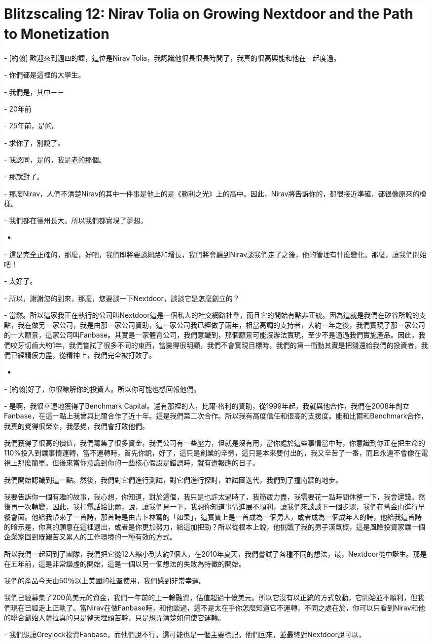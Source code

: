 # Blitzscaling 12: Nirav Tolia on Growing Nextdoor and the Path to Monetization

\- [約翰] 歡迎來到週四的課，這位是Nirav Tolia，我認識他很長很長時間了，我真的很高興能和他在一起度過。

\- 你們都是這裡的大學生。

\- 我們是，其中－－

\- 20年前

\- 25年前，是的。

\- 求你了，別說了。

\- 我認同，是的，我是老的那個。

\- 那就對了。

\- 那麼Nirav，人們不清楚Nirav的其中一件事是他上的是《勝利之光》上的高中。因此，Nirav將告訴你的，都很接近準確，都很像原來的模樣。

\- 我們都在德州長大。所以我們都實現了夢想。

-

\- 這是完全正確的，那麼，好吧，我們即將要談網路和增長，我們將會聽到Nirav談我們走了之後，他的管理有什麼變化。那麼，讓我們開始吧！

\- 太好了。

\- 所以，謝謝您的到來，那麼，您要談一下Nextdoor，談談它是怎麼創立的？

\- 當然。所以這家我正在執行的公司叫Nextdoor這是一個私人的社交網路社羣，而且它的開始有點非正統。因為這就是我們在矽谷所說的支點，我在做另一家公司，我是由那一家公司資助，這一家公司我已經做了兩年，相當高調的支持者，大約一年之後，我們實現了那一家公司的一大願景，這家公司叫Fanbase。其實是一家體育公司，我們意識到，那個願景可能沒辦法實現，至少不是通過我們實施產品。因此，我們咬牙切齒大約1年，我們嘗試了很多不同的東西，當變得很明顯，我們不會實現目標時，我們的第一衝動其實是把錢還給我們的投資者，我們已經精疲力盡，從精神上，我們完全被打敗了。

-

\- [約翰]好了，你很瞭解你的投資人。所以你可能也想回報他們。

\- 是啊，我很幸運地獲得了Benchmark Capital。還有那裡的人，比爾·格利的資助，從1999年起，我就與他合作，我們在2008年創立Fanbase，在這一點上我曾與比爾合作了近十年。這是我們第二次合作。所以我有高度信任和很高的支援度。能和比爾和Benchmark合作，我真的覺得很榮幸，我感覺，我們會打敗他們。

我們獲得了很高的價值，我們籌集了很多資金，我們公司有一些壓力，但就是沒有用，當你處於這些事情當中時，你意識到你正在把生命的110%投入到讓事情運轉，當不運轉時，首先你說，好了，這只是創業的辛勞，這只是本來要付出的，我又辛苦了一番，而且永遠不會像在電視上那麼簡單。但後來當你意識到你的一些核心假設是錯誤時，就有遭報應的日子。

我們開始認識到這一點。然後，我們對它們進行測試，對它們進行探討，並試圖迭代，我們到了撞南牆的地步。

我要告訴你一個有趣的故事，我心想，你知道，對於這個，我只是也許太過時了，我筋疲力盡，我需要花一點時間休整一下，我會還錢。然後再一次轉變，因此，我打電話給比爾，說，讓我們見一下，我想你知道事情進展不順利，讓我們來談談下一個步驟，我們在舊金山進行早餐會面。他給我帶來了一首詩，那首詩是由吉卜林寫的「如果」，這實質上是一首成為一個男人，或者成為一個成年人的詩，他給我這首詩的暗示是，你真的願意在這裡退出，或者是你更加努力，給這加把勁？所以從根本上說，他挑戰了我的男子漢氣概，這是風險投資家讓一個企業家回到既艱苦又累人的工作環境的一種有效的方式。

所以我們一起回到了團隊，我們把它從12人縮小到大約7個人，在2010年夏天，我們嘗試了各種不同的想法，最，Nextdoor從中誕生。那是在五年前，這是非常謙虛的開始，這是一個以另一個想法的失敗為特徵的開始。

我們的產品今天由50％以上美國的社羣使用，我們感到非常幸運。

我們已經募集了200萬美元的資金，我們一年前的上一輪融資，估值超過十億美元。所以它沒有以正統的方式啟動，它開始並不順利，但我們現在已經走上正軌了。當Nirav在做Fanbase時，和他談過，這不是太在乎你怎麼知道它不運轉，不同之處在於，你可以只看到Nirav和他的聯合創始人薩拉真的只是整天埋頭苦幹，只是想弄清楚如何使它運轉。

\- 我們想讓Greylock投資Fanbase，而他們說不行。這可能也是一個主要標記。他們回來，並最終對Nextdoor說可以，
